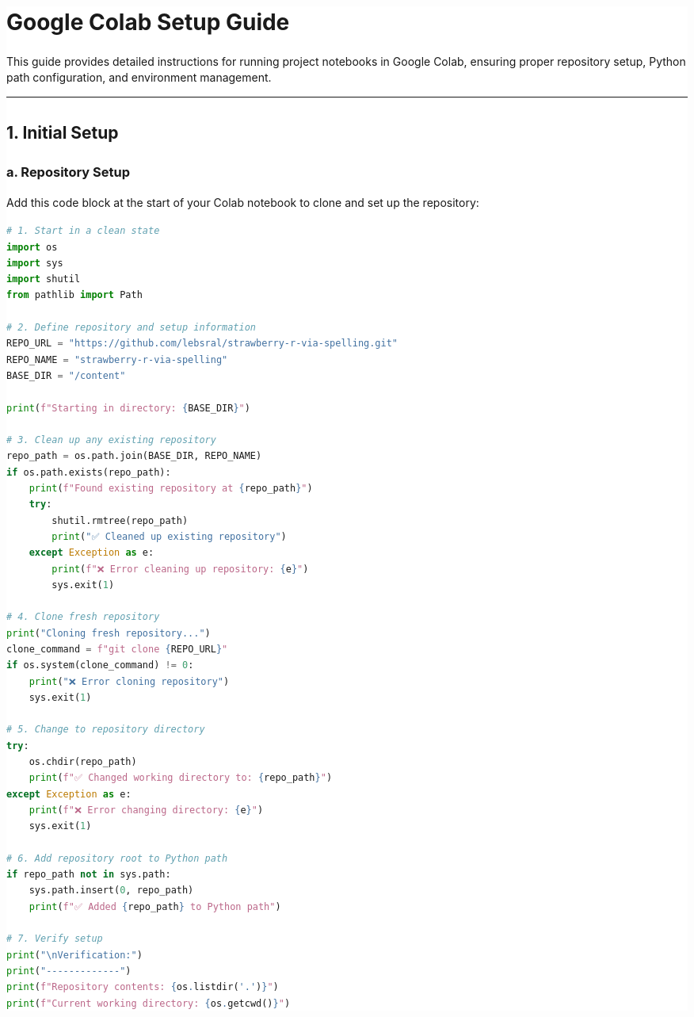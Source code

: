 # Google Colab Setup Guide

This guide provides detailed instructions for running project notebooks in Google Colab, ensuring proper repository setup, Python path configuration, and environment management.

---

## 1. Initial Setup

### a. Repository Setup

Add this code block at the start of your Colab notebook to clone and set up the repository:

```python
# 1. Start in a clean state
import os
import sys
import shutil
from pathlib import Path

# 2. Define repository and setup information
REPO_URL = "https://github.com/lebsral/strawberry-r-via-spelling.git"
REPO_NAME = "strawberry-r-via-spelling"
BASE_DIR = "/content"

print(f"Starting in directory: {BASE_DIR}")

# 3. Clean up any existing repository
repo_path = os.path.join(BASE_DIR, REPO_NAME)
if os.path.exists(repo_path):
    print(f"Found existing repository at {repo_path}")
    try:
        shutil.rmtree(repo_path)
        print("✅ Cleaned up existing repository")
    except Exception as e:
        print(f"❌ Error cleaning up repository: {e}")
        sys.exit(1)

# 4. Clone fresh repository
print("Cloning fresh repository...")
clone_command = f"git clone {REPO_URL}"
if os.system(clone_command) != 0:
    print("❌ Error cloning repository")
    sys.exit(1)

# 5. Change to repository directory
try:
    os.chdir(repo_path)
    print(f"✅ Changed working directory to: {repo_path}")
except Exception as e:
    print(f"❌ Error changing directory: {e}")
    sys.exit(1)

# 6. Add repository root to Python path
if repo_path not in sys.path:
    sys.path.insert(0, repo_path)
    print(f"✅ Added {repo_path} to Python path")

# 7. Verify setup
print("\nVerification:")
print("-------------")
print(f"Repository contents: {os.listdir('.')}")
print(f"Current working directory: {os.getcwd()}")
```